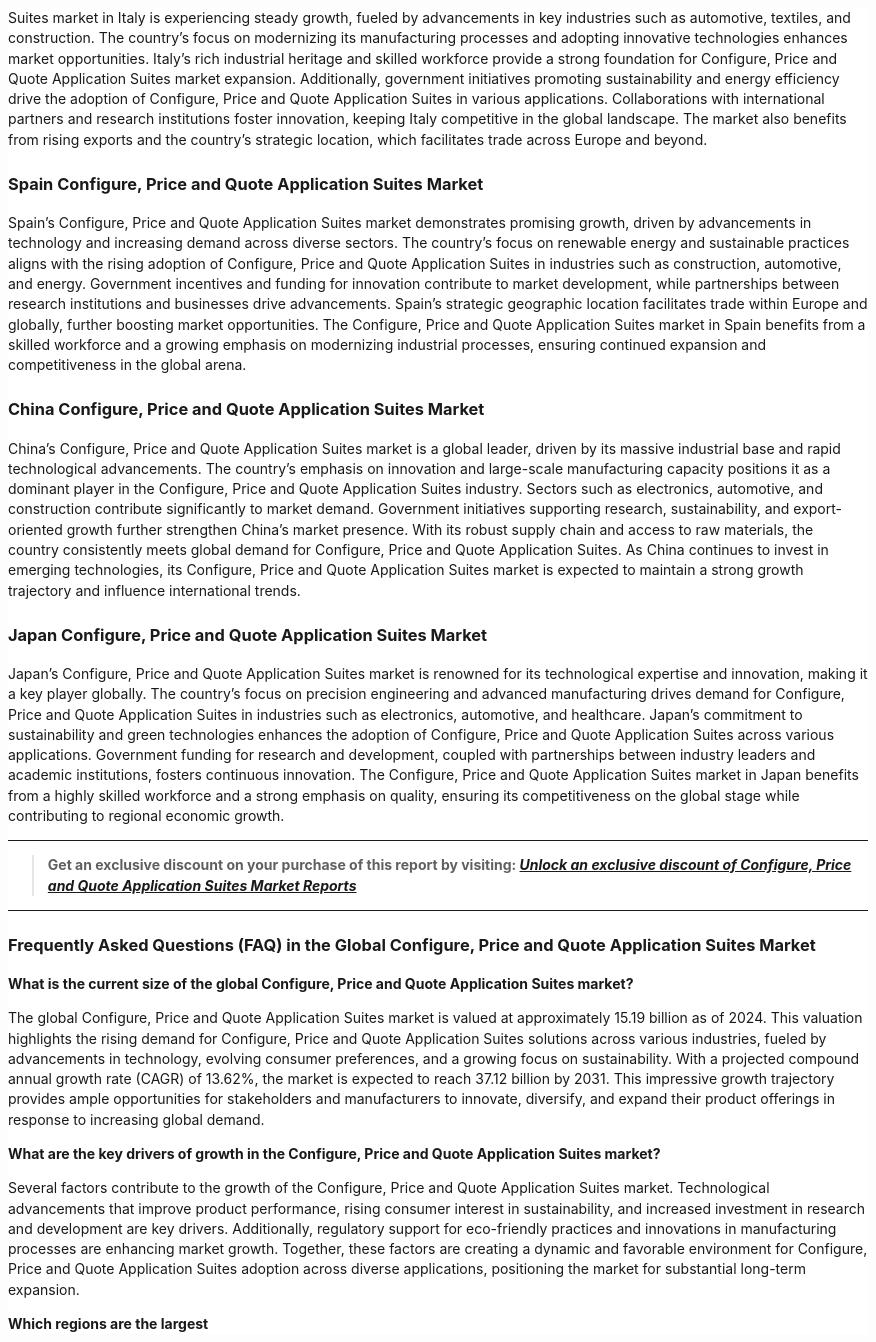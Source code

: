 Suites market in Italy is experiencing steady growth, fueled by advancements in key industries such as automotive, textiles, and construction. The country&rsquo;s focus on modernizing its manufacturing processes and adopting innovative technologies enhances market opportunities. Italy&rsquo;s rich industrial heritage and skilled workforce provide a strong foundation for Configure, Price and Quote Application Suites market expansion. Additionally, government initiatives promoting sustainability and energy efficiency drive the adoption of Configure, Price and Quote Application Suites in various applications. Collaborations with international partners and research institutions foster innovation, keeping Italy competitive in the global landscape. The market also benefits from rising exports and the country&rsquo;s strategic location, which facilitates trade across Europe and beyond.</p><h3>Spain Configure, Price and Quote Application Suites Market</h3><p>Spain&rsquo;s Configure, Price and Quote Application Suites market demonstrates promising growth, driven by advancements in technology and increasing demand across diverse sectors. The country&rsquo;s focus on renewable energy and sustainable practices aligns with the rising adoption of Configure, Price and Quote Application Suites in industries such as construction, automotive, and energy. Government incentives and funding for innovation contribute to market development, while partnerships between research institutions and businesses drive advancements. Spain&rsquo;s strategic geographic location facilitates trade within Europe and globally, further boosting market opportunities. The Configure, Price and Quote Application Suites market in Spain benefits from a skilled workforce and a growing emphasis on modernizing industrial processes, ensuring continued expansion and competitiveness in the global arena.</p><h3>China Configure, Price and Quote Application Suites Market</h3><p>China&rsquo;s Configure, Price and Quote Application Suites market is a global leader, driven by its massive industrial base and rapid technological advancements. The country&rsquo;s emphasis on innovation and large-scale manufacturing capacity positions it as a dominant player in the Configure, Price and Quote Application Suites industry. Sectors such as electronics, automotive, and construction contribute significantly to market demand. Government initiatives supporting research, sustainability, and export-oriented growth further strengthen China&rsquo;s market presence. With its robust supply chain and access to raw materials, the country consistently meets global demand for Configure, Price and Quote Application Suites. As China continues to invest in emerging technologies, its Configure, Price and Quote Application Suites market is expected to maintain a strong growth trajectory and influence international trends.</p><h3>Japan Configure, Price and Quote Application Suites Market</h3><p>Japan&rsquo;s Configure, Price and Quote Application Suites market is renowned for its technological expertise and innovation, making it a key player globally. The country&rsquo;s focus on precision engineering and advanced manufacturing drives demand for Configure, Price and Quote Application Suites in industries such as electronics, automotive, and healthcare. Japan&rsquo;s commitment to sustainability and green technologies enhances the adoption of Configure, Price and Quote Application Suites across various applications. Government funding for research and development, coupled with partnerships between industry leaders and academic institutions, fosters continuous innovation. The Configure, Price and Quote Application Suites market in Japan benefits from a highly skilled workforce and a strong emphasis on quality, ensuring its competitiveness on the global stage while contributing to regional economic growth.</p><hr /><blockquote><p><strong>Get an exclusive discount on your purchase of this report by visiting: <em><a href="://marketresearchpulse.com/ask-for-discount/85602?utm_source=Github&amp;utm_medium=022">Unlock an exclusive discount of Configure, Price and Quote Application Suites Market Reports</a></em>&nbsp;</strong></p></blockquote><hr /><h3>Frequently Asked Questions (FAQ) in the Global Configure, Price and Quote Application Suites Market</h3><p><strong>What is the current size of the global Configure, Price and Quote Application Suites market?</strong></p><p>The global Configure, Price and Quote Application Suites market is valued at approximately 15.19 billion as of 2024. This valuation highlights the rising demand for Configure, Price and Quote Application Suites solutions across various industries, fueled by advancements in technology, evolving consumer preferences, and a growing focus on sustainability. With a projected compound annual growth rate (CAGR) of 13.62%, the market is expected to reach 37.12 billion by 2031. This impressive growth trajectory provides ample opportunities for stakeholders and manufacturers to innovate, diversify, and expand their product offerings in response to increasing global demand.</p><p><strong>What are the key drivers of growth in the Configure, Price and Quote Application Suites market?</strong></p><p>Several factors contribute to the growth of the Configure, Price and Quote Application Suites market. Technological advancements that improve product performance, rising consumer interest in sustainability, and increased investment in research and development are key drivers. Additionally, regulatory support for eco-friendly practices and innovations in manufacturing processes are enhancing market growth. Together, these factors are creating a dynamic and favorable environment for Configure, Price and Quote Application Suites adoption across diverse applications, positioning the market for substantial long-term expansion.</p><p><strong>Which regions are the largest